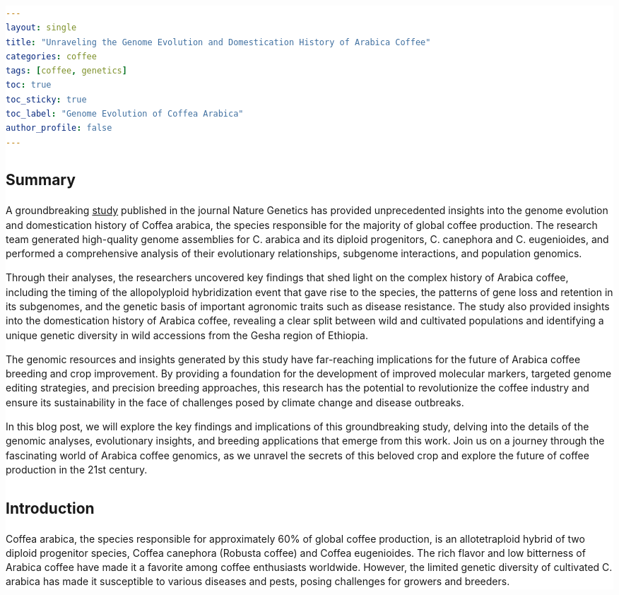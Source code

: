 ```yaml
---
layout: single
title: "Unraveling the Genome Evolution and Domestication History of Arabica Coffee"
categories: coffee
tags: [coffee, genetics]
toc: true
toc_sticky: true
toc_label: "Genome Evolution of Coffea Arabica"
author_profile: false
---
```


## Summary

A groundbreaking [study](https://www.nature.com/articles/s41588-024-01695-w) published in the journal Nature Genetics has provided unprecedented insights into the genome evolution and domestication history of Coffea arabica, the species responsible for the majority of global coffee production. The research team generated high-quality genome assemblies for C. arabica and its diploid progenitors, C. canephora and C. eugenioides, and performed a comprehensive analysis of their evolutionary relationships, subgenome interactions, and population genomics.

Through their analyses, the researchers uncovered key findings that shed light on the complex history of Arabica coffee, including the timing of the allopolyploid hybridization event that gave rise to the species, the patterns of gene loss and retention in its subgenomes, and the genetic basis of important agronomic traits such as disease resistance. The study also provided insights into the domestication history of Arabica coffee, revealing a clear split between wild and cultivated populations and identifying a unique genetic diversity in wild accessions from the Gesha region of Ethiopia.

The genomic resources and insights generated by this study have far-reaching implications for the future of Arabica coffee breeding and crop improvement. By providing a foundation for the development of improved molecular markers, targeted genome editing strategies, and precision breeding approaches, this research has the potential to revolutionize the coffee industry and ensure its sustainability in the face of challenges posed by climate change and disease outbreaks.

In this blog post, we will explore the key findings and implications of this groundbreaking study, delving into the details of the genomic analyses, evolutionary insights, and breeding applications that emerge from this work. Join us on a journey through the fascinating world of Arabica coffee genomics, as we unravel the secrets of this beloved crop and explore the future of coffee production in the 21st century.

## Introduction

Coffea arabica, the species responsible for approximately 60% of global coffee production, is an allotetraploid hybrid of two diploid progenitor species, Coffea canephora (Robusta coffee) and Coffea eugenioides. The rich flavor and low bitterness of Arabica coffee have made it a favorite among coffee enthusiasts worldwide. However, the limited genetic diversity of cultivated C. arabica has made it susceptible to various diseases and pests, posing challenges for growers and breeders.
